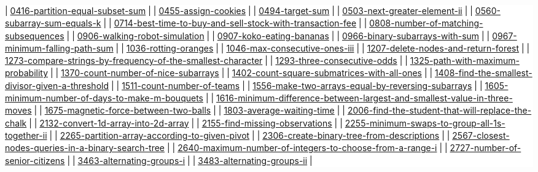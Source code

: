 | [0416-partition-equal-subset-sum](https://github.com/ayushichoudhary-19/DSA/tree/master/0416-partition-equal-subset-sum) |
| [0455-assign-cookies](https://github.com/ayushichoudhary-19/DSA/tree/master/0455-assign-cookies) |
| [0494-target-sum](https://github.com/ayushichoudhary-19/DSA/tree/master/0494-target-sum) |
| [0503-next-greater-element-ii](https://github.com/ayushichoudhary-19/DSA/tree/master/0503-next-greater-element-ii) |
| [0560-subarray-sum-equals-k](https://github.com/ayushichoudhary-19/DSA/tree/master/0560-subarray-sum-equals-k) |
| [0714-best-time-to-buy-and-sell-stock-with-transaction-fee](https://github.com/ayushichoudhary-19/DSA/tree/master/0714-best-time-to-buy-and-sell-stock-with-transaction-fee) |
| [0808-number-of-matching-subsequences](https://github.com/ayushichoudhary-19/DSA/tree/master/0808-number-of-matching-subsequences) |
| [0906-walking-robot-simulation](https://github.com/ayushichoudhary-19/DSA/tree/master/0906-walking-robot-simulation) |
| [0907-koko-eating-bananas](https://github.com/ayushichoudhary-19/DSA/tree/master/0907-koko-eating-bananas) |
| [0966-binary-subarrays-with-sum](https://github.com/ayushichoudhary-19/DSA/tree/master/0966-binary-subarrays-with-sum) |
| [0967-minimum-falling-path-sum](https://github.com/ayushichoudhary-19/DSA/tree/master/0967-minimum-falling-path-sum) |
| [1036-rotting-oranges](https://github.com/ayushichoudhary-19/DSA/tree/master/1036-rotting-oranges) |
| [1046-max-consecutive-ones-iii](https://github.com/ayushichoudhary-19/DSA/tree/master/1046-max-consecutive-ones-iii) |
| [1207-delete-nodes-and-return-forest](https://github.com/ayushichoudhary-19/DSA/tree/master/1207-delete-nodes-and-return-forest) |
| [1273-compare-strings-by-frequency-of-the-smallest-character](https://github.com/ayushichoudhary-19/DSA/tree/master/1273-compare-strings-by-frequency-of-the-smallest-character) |
| [1293-three-consecutive-odds](https://github.com/ayushichoudhary-19/DSA/tree/master/1293-three-consecutive-odds) |
| [1325-path-with-maximum-probability](https://github.com/ayushichoudhary-19/DSA/tree/master/1325-path-with-maximum-probability) |
| [1370-count-number-of-nice-subarrays](https://github.com/ayushichoudhary-19/DSA/tree/master/1370-count-number-of-nice-subarrays) |
| [1402-count-square-submatrices-with-all-ones](https://github.com/ayushichoudhary-19/DSA/tree/master/1402-count-square-submatrices-with-all-ones) |
| [1408-find-the-smallest-divisor-given-a-threshold](https://github.com/ayushichoudhary-19/DSA/tree/master/1408-find-the-smallest-divisor-given-a-threshold) |
| [1511-count-number-of-teams](https://github.com/ayushichoudhary-19/DSA/tree/master/1511-count-number-of-teams) |
| [1556-make-two-arrays-equal-by-reversing-subarrays](https://github.com/ayushichoudhary-19/DSA/tree/master/1556-make-two-arrays-equal-by-reversing-subarrays) |
| [1605-minimum-number-of-days-to-make-m-bouquets](https://github.com/ayushichoudhary-19/DSA/tree/master/1605-minimum-number-of-days-to-make-m-bouquets) |
| [1616-minimum-difference-between-largest-and-smallest-value-in-three-moves](https://github.com/ayushichoudhary-19/DSA/tree/master/1616-minimum-difference-between-largest-and-smallest-value-in-three-moves) |
| [1675-magnetic-force-between-two-balls](https://github.com/ayushichoudhary-19/DSA/tree/master/1675-magnetic-force-between-two-balls) |
| [1803-average-waiting-time](https://github.com/ayushichoudhary-19/DSA/tree/master/1803-average-waiting-time) |
| [2006-find-the-student-that-will-replace-the-chalk](https://github.com/ayushichoudhary-19/DSA/tree/master/2006-find-the-student-that-will-replace-the-chalk) |
| [2132-convert-1d-array-into-2d-array](https://github.com/ayushichoudhary-19/DSA/tree/master/2132-convert-1d-array-into-2d-array) |
| [2155-find-missing-observations](https://github.com/ayushichoudhary-19/DSA/tree/master/2155-find-missing-observations) |
| [2255-minimum-swaps-to-group-all-1s-together-ii](https://github.com/ayushichoudhary-19/DSA/tree/master/2255-minimum-swaps-to-group-all-1s-together-ii) |
| [2265-partition-array-according-to-given-pivot](https://github.com/ayushichoudhary-19/DSA/tree/master/2265-partition-array-according-to-given-pivot) |
| [2306-create-binary-tree-from-descriptions](https://github.com/ayushichoudhary-19/DSA/tree/master/2306-create-binary-tree-from-descriptions) |
| [2567-closest-nodes-queries-in-a-binary-search-tree](https://github.com/ayushichoudhary-19/DSA/tree/master/2567-closest-nodes-queries-in-a-binary-search-tree) |
| [2640-maximum-number-of-integers-to-choose-from-a-range-i](https://github.com/ayushichoudhary-19/DSA/tree/master/2640-maximum-number-of-integers-to-choose-from-a-range-i) |
| [2727-number-of-senior-citizens](https://github.com/ayushichoudhary-19/DSA/tree/master/2727-number-of-senior-citizens) |
| [3463-alternating-groups-i](https://github.com/ayushichoudhary-19/DSA/tree/master/3463-alternating-groups-i) |
| [3483-alternating-groups-ii](https://github.com/ayushichoudhary-19/DSA/tree/master/3483-alternating-groups-ii) |